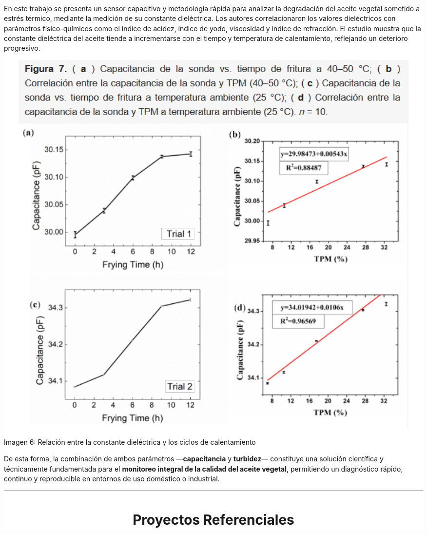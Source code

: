 En este trabajo se presenta un sensor capacitivo y metodología rápida para analizar la degradación del aceite vegetal sometido a estrés térmico, mediante la medición de su constante dieléctrica. Los autores correlacionaron los valores dieléctricos con parámetros físico-químicos como el índice de acidez, índice de yodo, viscosidad y índice de refracción. El estudio muestra que la constante dieléctrica del aceite tiende a incrementarse con el tiempo y temperatura de calentamiento, reflejando un deterioro progresivo.

<p align="center">
  <img src="https://github.com/VictorRiveraT/Proyectos-de-Ingenier-a-1/blob/main/Proyectos%20de%20Ingenier%C3%ADa/Im%C3%A1genes/investigacion5.png" width="800">
</p>
Imagen 6: Relación entre la constante dieléctrica y los ciclos de calentamiento


De esta forma, la combinación de ambos parámetros —**capacitancia** y **turbidez**— constituye una solución científica y técnicamente fundamentada para el **monitoreo integral de la calidad del aceite vegetal**, permitiendo un diagnóstico rápido, continuo y reproducible en entornos de uso doméstico o industrial.

---

<p align="left">
  <h1 align="center">Proyectos Referenciales</h1>
</p>
